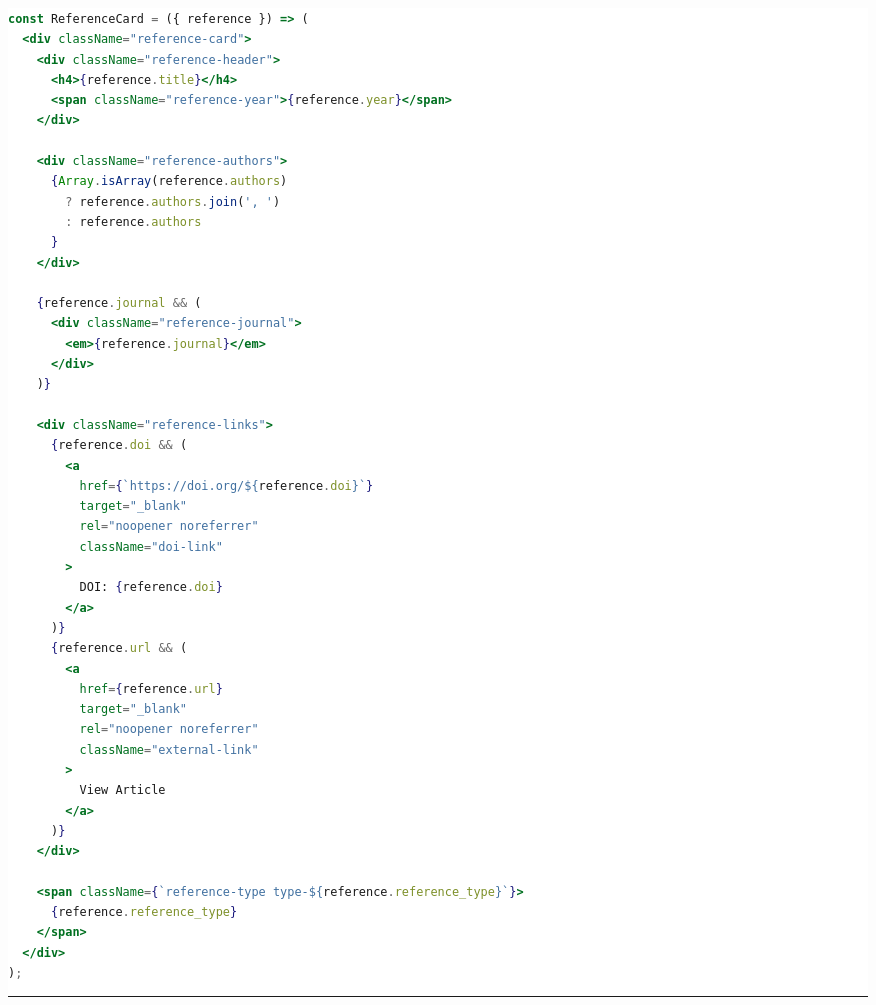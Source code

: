 ```jsx
const ReferenceCard = ({ reference }) => (
  <div className="reference-card">
    <div className="reference-header">
      <h4>{reference.title}</h4>
      <span className="reference-year">{reference.year}</span>
    </div>
    
    <div className="reference-authors">
      {Array.isArray(reference.authors) 
        ? reference.authors.join(', ')
        : reference.authors
      }
    </div>
    
    {reference.journal && (
      <div className="reference-journal">
        <em>{reference.journal}</em>
      </div>
    )}
    
    <div className="reference-links">
      {reference.doi && (
        <a 
          href={`https://doi.org/${reference.doi}`}
          target="_blank"
          rel="noopener noreferrer"
          className="doi-link"
        >
          DOI: {reference.doi}
        </a>
      )}
      {reference.url && (
        <a 
          href={reference.url}
          target="_blank"
          rel="noopener noreferrer"
          className="external-link"
        >
          View Article
        </a>
      )}
    </div>
    
    <span className={`reference-type type-${reference.reference_type}`}>
      {reference.reference_type}
    </span>
  </div>
);
```

---
